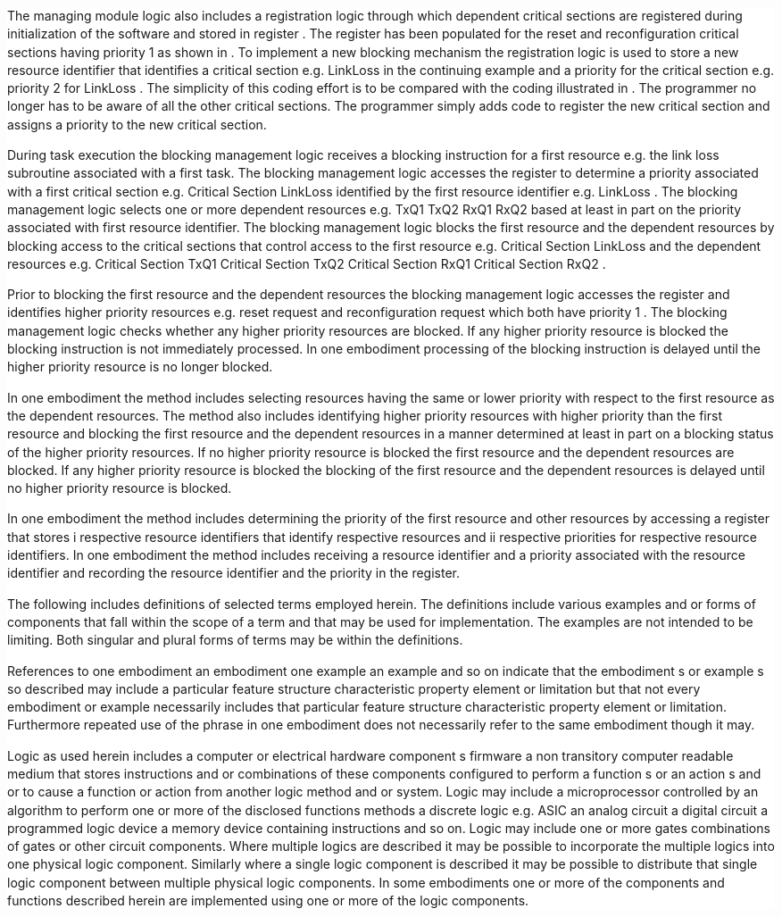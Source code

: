 The managing module logic also includes a registration logic through which dependent critical sections are registered during initialization of the software and stored in register . The register has been populated for the reset and reconfiguration critical sections having priority 1 as shown in . To implement a new blocking mechanism the registration logic is used to store a new resource identifier that identifies a critical section e.g. LinkLoss in the continuing example and a priority for the critical section e.g. priority 2 for LinkLoss . The simplicity of this coding effort is to be compared with the coding illustrated in . The programmer no longer has to be aware of all the other critical sections. The programmer simply adds code to register the new critical section and assigns a priority to the new critical section.

During task execution the blocking management logic receives a blocking instruction for a first resource e.g. the link loss subroutine associated with a first task. The blocking management logic accesses the register to determine a priority associated with a first critical section e.g. Critical Section LinkLoss identified by the first resource identifier e.g. LinkLoss . The blocking management logic selects one or more dependent resources e.g. TxQ1 TxQ2 RxQ1 RxQ2 based at least in part on the priority associated with first resource identifier. The blocking management logic blocks the first resource and the dependent resources by blocking access to the critical sections that control access to the first resource e.g. Critical Section LinkLoss and the dependent resources e.g. Critical Section TxQ1 Critical Section TxQ2 Critical Section RxQ1 Critical Section RxQ2 .

Prior to blocking the first resource and the dependent resources the blocking management logic accesses the register and identifies higher priority resources e.g. reset request and reconfiguration request which both have priority 1 . The blocking management logic checks whether any higher priority resources are blocked. If any higher priority resource is blocked the blocking instruction is not immediately processed. In one embodiment processing of the blocking instruction is delayed until the higher priority resource is no longer blocked.

In one embodiment the method includes selecting resources having the same or lower priority with respect to the first resource as the dependent resources. The method also includes identifying higher priority resources with higher priority than the first resource and blocking the first resource and the dependent resources in a manner determined at least in part on a blocking status of the higher priority resources. If no higher priority resource is blocked the first resource and the dependent resources are blocked. If any higher priority resource is blocked the blocking of the first resource and the dependent resources is delayed until no higher priority resource is blocked.

In one embodiment the method includes determining the priority of the first resource and other resources by accessing a register that stores i respective resource identifiers that identify respective resources and ii respective priorities for respective resource identifiers. In one embodiment the method includes receiving a resource identifier and a priority associated with the resource identifier and recording the resource identifier and the priority in the register.

The following includes definitions of selected terms employed herein. The definitions include various examples and or forms of components that fall within the scope of a term and that may be used for implementation. The examples are not intended to be limiting. Both singular and plural forms of terms may be within the definitions.

References to one embodiment an embodiment one example an example and so on indicate that the embodiment s or example s so described may include a particular feature structure characteristic property element or limitation but that not every embodiment or example necessarily includes that particular feature structure characteristic property element or limitation. Furthermore repeated use of the phrase in one embodiment does not necessarily refer to the same embodiment though it may.

 Logic as used herein includes a computer or electrical hardware component s firmware a non transitory computer readable medium that stores instructions and or combinations of these components configured to perform a function s or an action s and or to cause a function or action from another logic method and or system. Logic may include a microprocessor controlled by an algorithm to perform one or more of the disclosed functions methods a discrete logic e.g. ASIC an analog circuit a digital circuit a programmed logic device a memory device containing instructions and so on. Logic may include one or more gates combinations of gates or other circuit components. Where multiple logics are described it may be possible to incorporate the multiple logics into one physical logic component. Similarly where a single logic component is described it may be possible to distribute that single logic component between multiple physical logic components. In some embodiments one or more of the components and functions described herein are implemented using one or more of the logic components.
